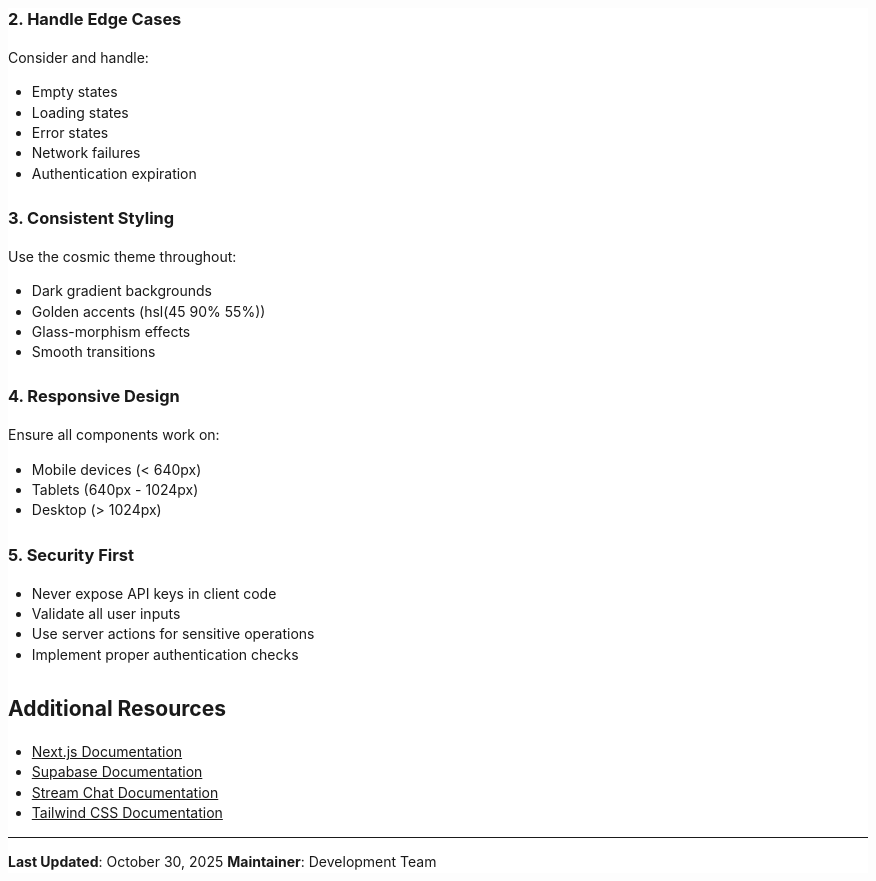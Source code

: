 ### 2. Handle Edge Cases

Consider and handle:
- Empty states
- Loading states
- Error states
- Network failures
- Authentication expiration

### 3. Consistent Styling

Use the cosmic theme throughout:
- Dark gradient backgrounds
- Golden accents (hsl(45 90% 55%))
- Glass-morphism effects
- Smooth transitions

### 4. Responsive Design

Ensure all components work on:
- Mobile devices (< 640px)
- Tablets (640px - 1024px)
- Desktop (> 1024px)

### 5. Security First

- Never expose API keys in client code
- Validate all user inputs
- Use server actions for sensitive operations
- Implement proper authentication checks

## Additional Resources

- [Next.js Documentation](https://nextjs.org/docs)
- [Supabase Documentation](https://supabase.com/docs)
- [Stream Chat Documentation](https://getstream.io/chat/docs/)
- [Tailwind CSS Documentation](https://tailwindcss.com/docs)

---

**Last Updated**: October 30, 2025
**Maintainer**: Development Team

